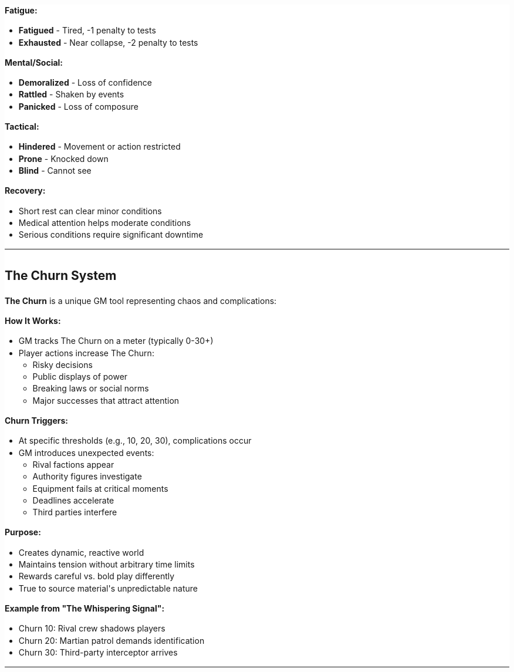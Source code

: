 **Fatigue:**
- **Fatigued** - Tired, -1 penalty to tests
- **Exhausted** - Near collapse, -2 penalty to tests

**Mental/Social:**
- **Demoralized** - Loss of confidence
- **Rattled** - Shaken by events
- **Panicked** - Loss of composure

**Tactical:**
- **Hindered** - Movement or action restricted
- **Prone** - Knocked down
- **Blind** - Cannot see

**Recovery:**
- Short rest can clear minor conditions
- Medical attention helps moderate conditions
- Serious conditions require significant downtime

---

## The Churn System

**The Churn** is a unique GM tool representing chaos and complications:

**How It Works:**
- GM tracks The Churn on a meter (typically 0-30+)
- Player actions increase The Churn:
  - Risky decisions
  - Public displays of power
  - Breaking laws or social norms
  - Major successes that attract attention

**Churn Triggers:**
- At specific thresholds (e.g., 10, 20, 30), complications occur
- GM introduces unexpected events:
  - Rival factions appear
  - Authority figures investigate
  - Equipment fails at critical moments
  - Deadlines accelerate
  - Third parties interfere

**Purpose:**
- Creates dynamic, reactive world
- Maintains tension without arbitrary time limits
- Rewards careful vs. bold play differently
- True to source material's unpredictable nature

**Example from "The Whispering Signal":**
- Churn 10: Rival crew shadows players
- Churn 20: Martian patrol demands identification
- Churn 30: Third-party interceptor arrives

---
